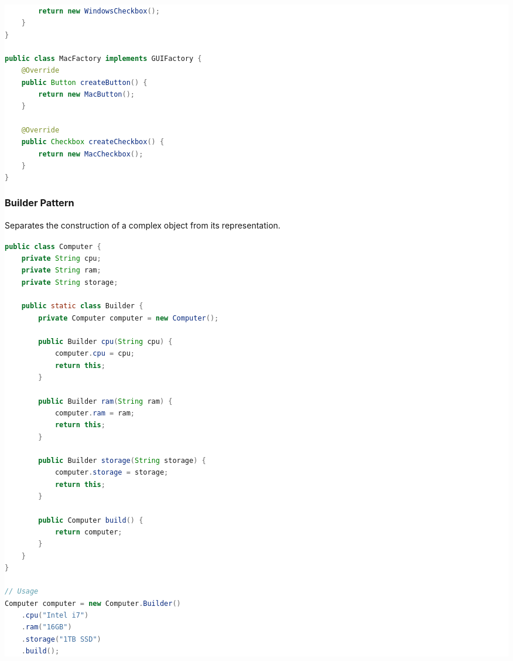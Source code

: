 ```java
        return new WindowsCheckbox();
    }
}

public class MacFactory implements GUIFactory {
    @Override
    public Button createButton() {
        return new MacButton();
    }
    
    @Override
    public Checkbox createCheckbox() {
        return new MacCheckbox();
    }
}
```

### Builder Pattern
Separates the construction of a complex object from its representation.

```java
public class Computer {
    private String cpu;
    private String ram;
    private String storage;
    
    public static class Builder {
        private Computer computer = new Computer();
        
        public Builder cpu(String cpu) {
            computer.cpu = cpu;
            return this;
        }
        
        public Builder ram(String ram) {
            computer.ram = ram;
            return this;
        }
        
        public Builder storage(String storage) {
            computer.storage = storage;
            return this;
        }
        
        public Computer build() {
            return computer;
        }
    }
}

// Usage
Computer computer = new Computer.Builder()
    .cpu("Intel i7")
    .ram("16GB")
    .storage("1TB SSD")
    .build();
```
